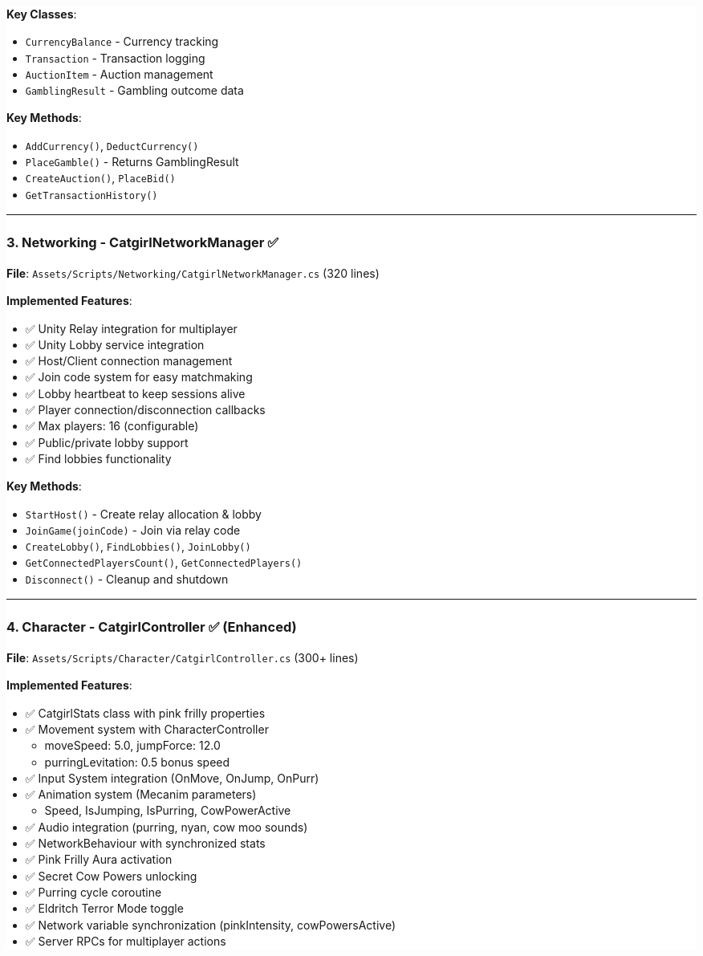 **Key Classes**:
- `CurrencyBalance` - Currency tracking
- `Transaction` - Transaction logging
- `AuctionItem` - Auction management
- `GamblingResult` - Gambling outcome data

**Key Methods**:
- `AddCurrency()`, `DeductCurrency()`
- `PlaceGamble()` - Returns GamblingResult
- `CreateAuction()`, `PlaceBid()`
- `GetTransactionHistory()`

---

### 3. **Networking - CatgirlNetworkManager** ✅
**File**: `Assets/Scripts/Networking/CatgirlNetworkManager.cs` (320 lines)

**Implemented Features**:
- ✅ Unity Relay integration for multiplayer
- ✅ Unity Lobby service integration
- ✅ Host/Client connection management
- ✅ Join code system for easy matchmaking
- ✅ Lobby heartbeat to keep sessions alive
- ✅ Player connection/disconnection callbacks
- ✅ Max players: 16 (configurable)
- ✅ Public/private lobby support
- ✅ Find lobbies functionality

**Key Methods**:
- `StartHost()` - Create relay allocation & lobby
- `JoinGame(joinCode)` - Join via relay code
- `CreateLobby()`, `FindLobbies()`, `JoinLobby()`
- `GetConnectedPlayersCount()`, `GetConnectedPlayers()`
- `Disconnect()` - Cleanup and shutdown

---

### 4. **Character - CatgirlController** ✅ (Enhanced)
**File**: `Assets/Scripts/Character/CatgirlController.cs` (300+ lines)

**Implemented Features**:
- ✅ CatgirlStats class with pink frilly properties
- ✅ Movement system with CharacterController
  - moveSpeed: 5.0, jumpForce: 12.0
  - purringLevitation: 0.5 bonus speed
- ✅ Input System integration (OnMove, OnJump, OnPurr)
- ✅ Animation system (Mecanim parameters)
  - Speed, IsJumping, IsPurring, CowPowerActive
- ✅ Audio integration (purring, nyan, cow moo sounds)
- ✅ NetworkBehaviour with synchronized stats
- ✅ Pink Frilly Aura activation
- ✅ Secret Cow Powers unlocking
- ✅ Purring cycle coroutine
- ✅ Eldritch Terror Mode toggle
- ✅ Network variable synchronization (pinkIntensity, cowPowersActive)
- ✅ Server RPCs for multiplayer actions
